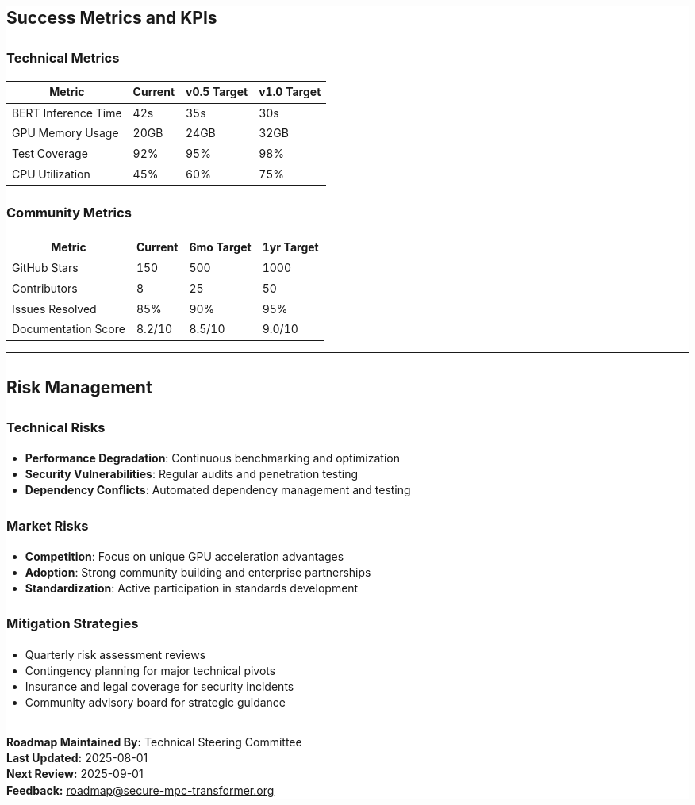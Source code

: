 
## Success Metrics and KPIs

### Technical Metrics
| Metric | Current | v0.5 Target | v1.0 Target |
|--------|---------|-------------|-------------|
| BERT Inference Time | 42s | 35s | 30s |
| GPU Memory Usage | 20GB | 24GB | 32GB |
| Test Coverage | 92% | 95% | 98% |
| CPU Utilization | 45% | 60% | 75% |

### Community Metrics
| Metric | Current | 6mo Target | 1yr Target |
|--------|---------|------------|------------|
| GitHub Stars | 150 | 500 | 1000 |
| Contributors | 8 | 25 | 50 |
| Issues Resolved | 85% | 90% | 95% |
| Documentation Score | 8.2/10 | 8.5/10 | 9.0/10 |

---

## Risk Management

### Technical Risks
- **Performance Degradation**: Continuous benchmarking and optimization
- **Security Vulnerabilities**: Regular audits and penetration testing
- **Dependency Conflicts**: Automated dependency management and testing

### Market Risks
- **Competition**: Focus on unique GPU acceleration advantages
- **Adoption**: Strong community building and enterprise partnerships
- **Standardization**: Active participation in standards development

### Mitigation Strategies
- Quarterly risk assessment reviews
- Contingency planning for major technical pivots
- Insurance and legal coverage for security incidents
- Community advisory board for strategic guidance

---

**Roadmap Maintained By:** Technical Steering Committee  
**Last Updated:** 2025-08-01  
**Next Review:** 2025-09-01  
**Feedback:** roadmap@secure-mpc-transformer.org